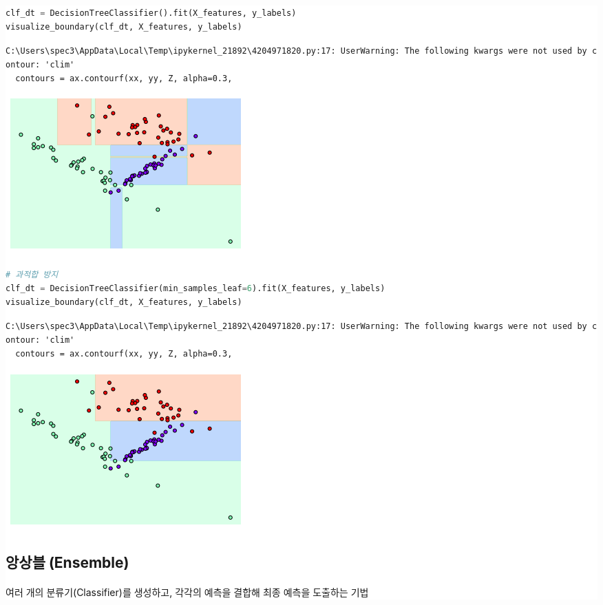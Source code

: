 
```python
clf_dt = DecisionTreeClassifier().fit(X_features, y_labels)
visualize_boundary(clf_dt, X_features, y_labels)
```

    C:\Users\spec3\AppData\Local\Temp\ipykernel_21892\4204971820.py:17: UserWarning: The following kwargs were not used by contour: 'clim'
      contours = ax.contourf(xx, yy, Z, alpha=0.3,
    


    
![png](/assets/images/sourceImg/classification_files/classification_7_1.png)
    



```python
# 과적합 방지
clf_dt = DecisionTreeClassifier(min_samples_leaf=6).fit(X_features, y_labels)
visualize_boundary(clf_dt, X_features, y_labels)
```

    C:\Users\spec3\AppData\Local\Temp\ipykernel_21892\4204971820.py:17: UserWarning: The following kwargs were not used by contour: 'clim'
      contours = ax.contourf(xx, yy, Z, alpha=0.3,
    


    
![png](/assets/images/sourceImg/classification_files/classification_8_1.png)
    


## 앙상블 (Ensemble)
여러 개의 분류기(Classifier)를 생성하고, 각각의 예측을 결합해 최종 예측을 도출하는 기법  
